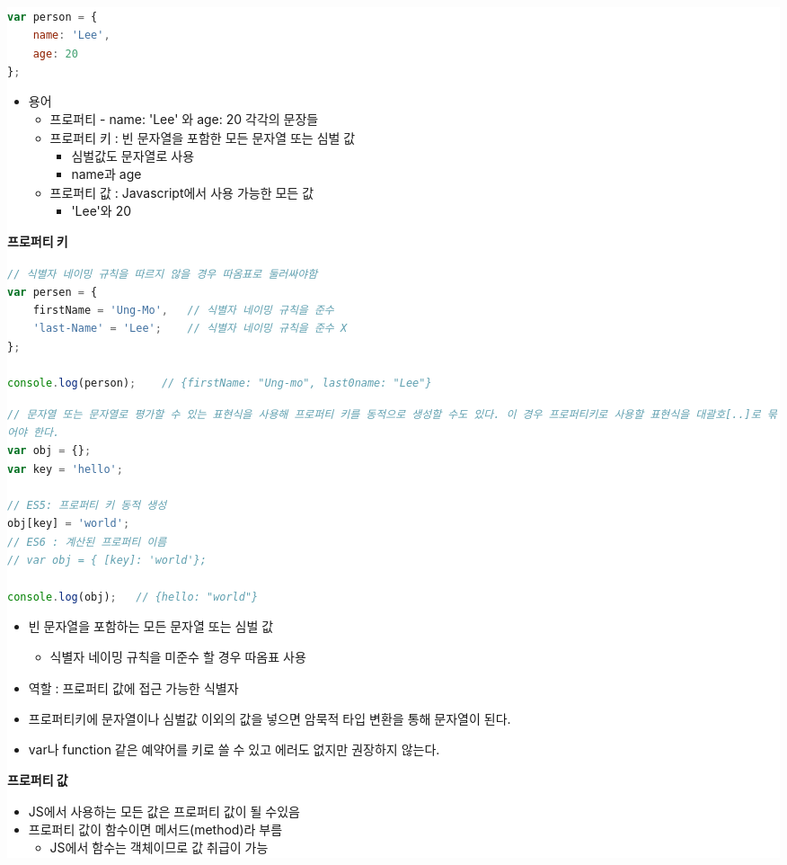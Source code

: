 ```javascript
var person = {
    name: 'Lee',
    age: 20
};
```

* 용어
  * 프로퍼티 - name: 'Lee' 와 age: 20 각각의 문장들
  * 프로퍼티 키 : 빈 문자열을 포함한 모든 문자열 또는 심벌 값
    * 심벌값도 문자열로 사용
    * name과 age
  * 프로퍼티 값 : Javascript에서 사용 가능한 모든 값
    * 'Lee'와 20



**프로퍼티 키**

```javascript
// 식별자 네이밍 규칙을 따르지 않을 경우 따옴표로 둘러싸야함
var persen = {
    firstName = 'Ung-Mo',	// 식별자 네이밍 규칙을 준수
    'last-Name' = 'Lee';	// 식별자 네이밍 규칙을 준수 X
};

console.log(person);	// {firstName: "Ung-mo", last0name: "Lee"}
```

```javascript
// 문자열 또는 문자열로 평가할 수 있는 표현식을 사용해 프로퍼티 키를 동적으로 생성할 수도 있다. 이 경우 프로퍼티키로 사용할 표현식을 대괄호[..]로 묶어야 한다.
var obj = {};
var key = 'hello';

// ES5: 프로퍼티 키 동적 생성
obj[key] = 'world';
// ES6 : 계산된 프로퍼티 이름
// var obj = { [key]: 'world'};

console.log(obj);	// {hello: "world"}
```

- 빈 문자열을 포함하는 모든 문자열 또는 심벌 값
  - 식별자 네이밍 규칙을 미준수 할 경우 따옴표 사용

- 역할 : 프로퍼티 값에 접근 가능한 식별자
- 프로퍼티키에 문자열이나 심벌값 이외의 값을 넣으면 암묵적 타입 변환을 통해 문자열이 된다.
- var나 function 같은 예약어를 키로 쓸 수 있고 에러도 없지만 권장하지 않는다.



**프로퍼티 값**

* JS에서 사용하는 모든 값은 프로퍼티 값이 될 수있음
* 프로퍼티 값이 함수이면 메서드(method)라 부름
  * JS에서 함수는 객체이므로 값 취급이 가능


